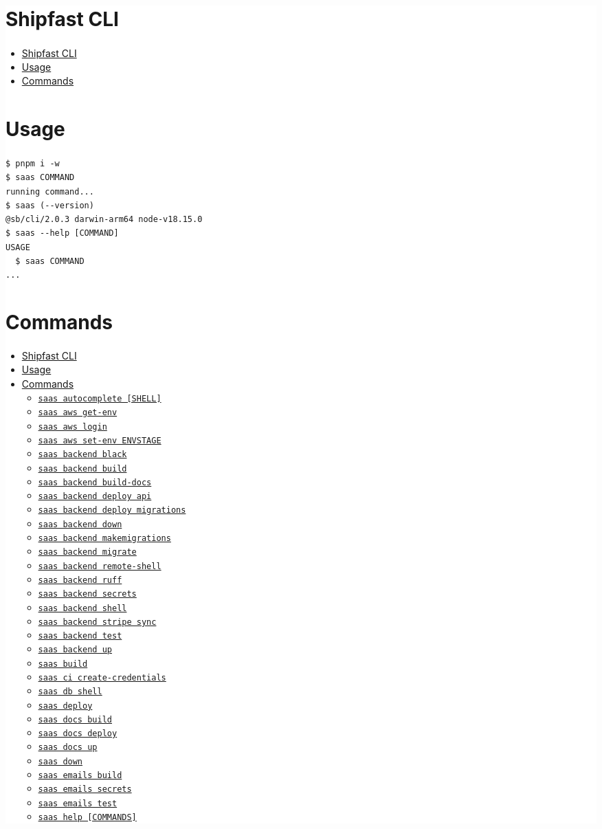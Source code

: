 # Shipfast CLI



- [Shipfast CLI](#shipfast-cli)
- [Usage](#usage)
- [Commands](#commands)


# Usage



```sh-session
$ pnpm i -w
$ saas COMMAND
running command...
$ saas (--version)
@sb/cli/2.0.3 darwin-arm64 node-v18.15.0
$ saas --help [COMMAND]
USAGE
  $ saas COMMAND
...
```



# Commands



- [Shipfast CLI](#shipfast-cli)
- [Usage](#usage)
- [Commands](#commands)
  - [`saas autocomplete [SHELL]`](#saas-autocomplete-shell)
  - [`saas aws get-env`](#saas-aws-get-env)
  - [`saas aws login`](#saas-aws-login)
  - [`saas aws set-env ENVSTAGE`](#saas-aws-set-env-envstage)
  - [`saas backend black`](#saas-backend-black)
  - [`saas backend build`](#saas-backend-build)
  - [`saas backend build-docs`](#saas-backend-build-docs)
  - [`saas backend deploy api`](#saas-backend-deploy-api)
  - [`saas backend deploy migrations`](#saas-backend-deploy-migrations)
  - [`saas backend down`](#saas-backend-down)
  - [`saas backend makemigrations`](#saas-backend-makemigrations)
  - [`saas backend migrate`](#saas-backend-migrate)
  - [`saas backend remote-shell`](#saas-backend-remote-shell)
  - [`saas backend ruff`](#saas-backend-ruff)
  - [`saas backend secrets`](#saas-backend-secrets)
  - [`saas backend shell`](#saas-backend-shell)
  - [`saas backend stripe sync`](#saas-backend-stripe-sync)
  - [`saas backend test`](#saas-backend-test)
  - [`saas backend up`](#saas-backend-up)
  - [`saas build`](#saas-build)
  - [`saas ci create-credentials`](#saas-ci-create-credentials)
  - [`saas db shell`](#saas-db-shell)
  - [`saas deploy`](#saas-deploy)
  - [`saas docs build`](#saas-docs-build)
  - [`saas docs deploy`](#saas-docs-deploy)
  - [`saas docs up`](#saas-docs-up)
  - [`saas down`](#saas-down)
  - [`saas emails build`](#saas-emails-build)
  - [`saas emails secrets`](#saas-emails-secrets)
  - [`saas emails test`](#saas-emails-test)
  - [`saas help [COMMANDS]`](#saas-help-commands)